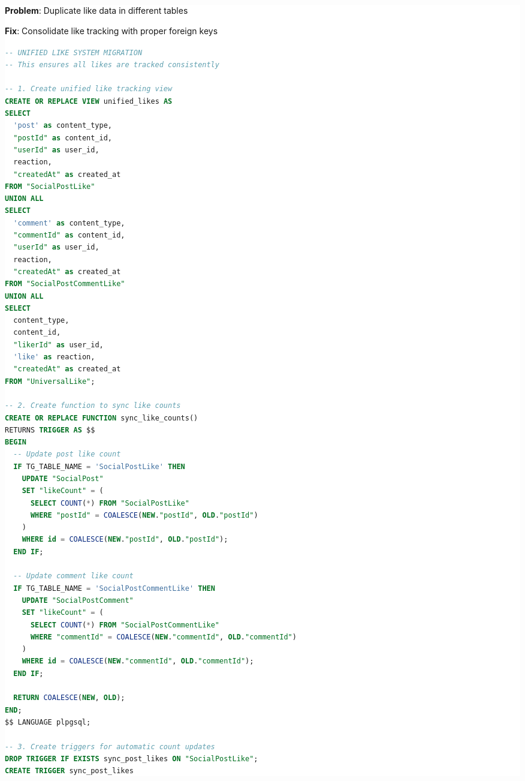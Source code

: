 **Problem**: Duplicate like data in different tables

**Fix**: Consolidate like tracking with proper foreign keys

```sql
-- UNIFIED LIKE SYSTEM MIGRATION
-- This ensures all likes are tracked consistently

-- 1. Create unified like tracking view
CREATE OR REPLACE VIEW unified_likes AS
SELECT 
  'post' as content_type,
  "postId" as content_id,
  "userId" as user_id,
  reaction,
  "createdAt" as created_at
FROM "SocialPostLike"
UNION ALL
SELECT 
  'comment' as content_type,
  "commentId" as content_id,
  "userId" as user_id,
  reaction,
  "createdAt" as created_at
FROM "SocialPostCommentLike"
UNION ALL
SELECT 
  content_type,
  content_id,
  "likerId" as user_id,
  'like' as reaction,
  "createdAt" as created_at
FROM "UniversalLike";

-- 2. Create function to sync like counts
CREATE OR REPLACE FUNCTION sync_like_counts()
RETURNS TRIGGER AS $$
BEGIN
  -- Update post like count
  IF TG_TABLE_NAME = 'SocialPostLike' THEN
    UPDATE "SocialPost" 
    SET "likeCount" = (
      SELECT COUNT(*) FROM "SocialPostLike" 
      WHERE "postId" = COALESCE(NEW."postId", OLD."postId")
    )
    WHERE id = COALESCE(NEW."postId", OLD."postId");
  END IF;
  
  -- Update comment like count
  IF TG_TABLE_NAME = 'SocialPostCommentLike' THEN
    UPDATE "SocialPostComment" 
    SET "likeCount" = (
      SELECT COUNT(*) FROM "SocialPostCommentLike" 
      WHERE "commentId" = COALESCE(NEW."commentId", OLD."commentId")
    )
    WHERE id = COALESCE(NEW."commentId", OLD."commentId");
  END IF;
  
  RETURN COALESCE(NEW, OLD);
END;
$$ LANGUAGE plpgsql;

-- 3. Create triggers for automatic count updates
DROP TRIGGER IF EXISTS sync_post_likes ON "SocialPostLike";
CREATE TRIGGER sync_post_likes
```